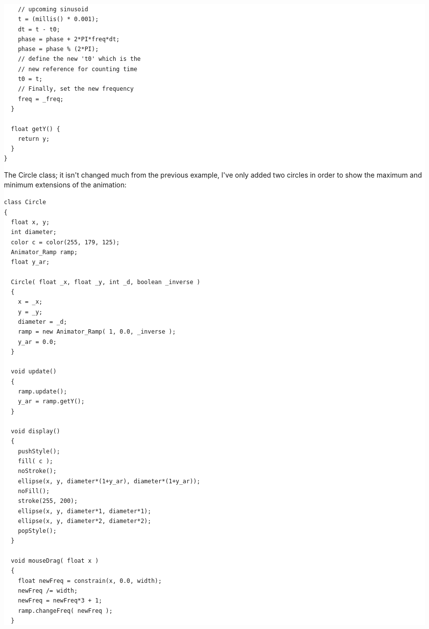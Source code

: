 ```
    // upcoming sinusoid
    t = (millis() * 0.001);
    dt = t - t0;
    phase = phase + 2*PI*freq*dt;
    phase = phase % (2*PI);
    // define the new 't0' which is the
    // new reference for counting time
    t0 = t;
    // Finally, set the new frequency
    freq = _freq;
  }

  float getY() {
    return y;
  }
}
```
The Circle class; it isn't changed much from the previous example, I've only added two circles in order to show the maximum and minimum extensions of the animation:
```
class Circle
{
  float x, y;
  int diameter;
  color c = color(255, 179, 125);
  Animator_Ramp ramp;
  float y_ar;

  Circle( float _x, float _y, int _d, boolean _inverse )
  {
    x = _x;
    y = _y;
    diameter = _d;
    ramp = new Animator_Ramp( 1, 0.0, _inverse );
    y_ar = 0.0;
  }

  void update()
  {    
    ramp.update();    
    y_ar = ramp.getY();
  }

  void display()
  {
    pushStyle();
    fill( c );
    noStroke();
    ellipse(x, y, diameter*(1+y_ar), diameter*(1+y_ar));
    noFill();
    stroke(255, 200);
    ellipse(x, y, diameter*1, diameter*1);
    ellipse(x, y, diameter*2, diameter*2);
    popStyle();
  }

  void mouseDrag( float x )
  {
    float newFreq = constrain(x, 0.0, width);
    newFreq /= width;
    newFreq = newFreq*3 + 1;
    ramp.changeFreq( newFreq );
  }
```